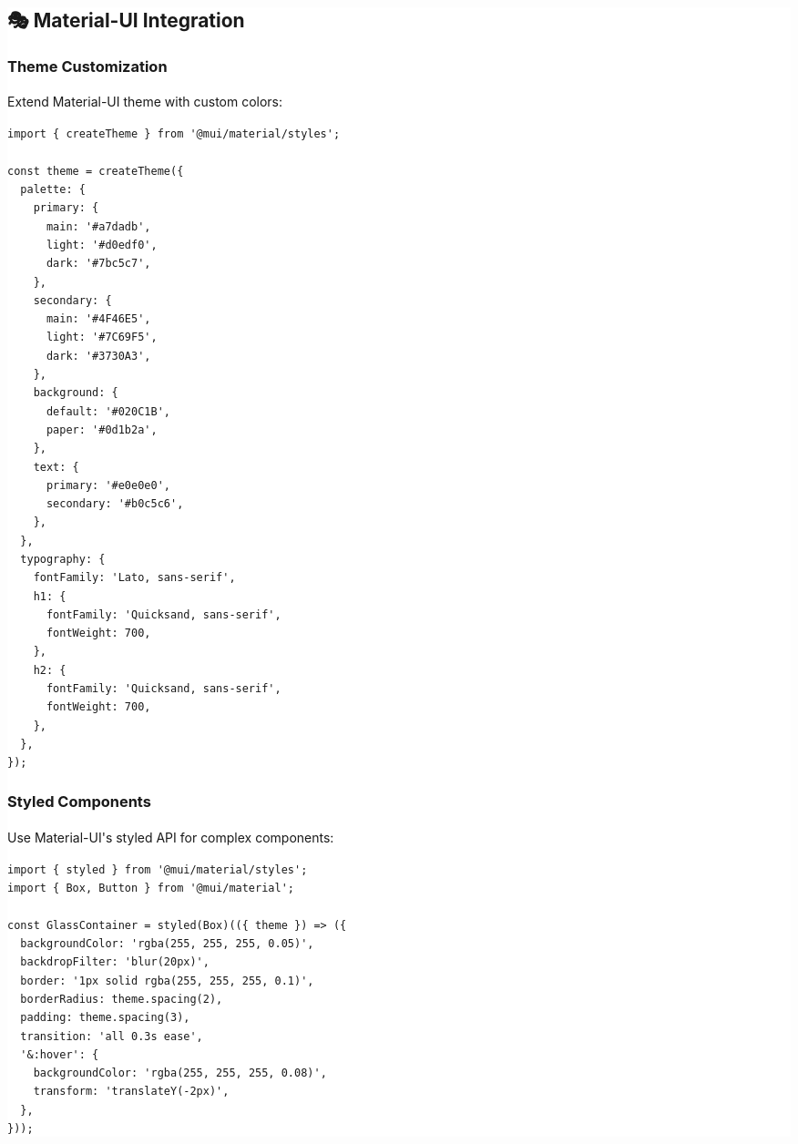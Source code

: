 ## 🎭 Material-UI Integration

### Theme Customization

Extend Material-UI theme with custom colors:

```tsx
import { createTheme } from '@mui/material/styles';

const theme = createTheme({
  palette: {
    primary: {
      main: '#a7dadb',
      light: '#d0edf0',
      dark: '#7bc5c7',
    },
    secondary: {
      main: '#4F46E5',
      light: '#7C69F5',
      dark: '#3730A3',
    },
    background: {
      default: '#020C1B',
      paper: '#0d1b2a',
    },
    text: {
      primary: '#e0e0e0',
      secondary: '#b0c5c6',
    },
  },
  typography: {
    fontFamily: 'Lato, sans-serif',
    h1: {
      fontFamily: 'Quicksand, sans-serif',
      fontWeight: 700,
    },
    h2: {
      fontFamily: 'Quicksand, sans-serif',
      fontWeight: 700,
    },
  },
});
```

### Styled Components

Use Material-UI's styled API for complex components:

```tsx
import { styled } from '@mui/material/styles';
import { Box, Button } from '@mui/material';

const GlassContainer = styled(Box)(({ theme }) => ({
  backgroundColor: 'rgba(255, 255, 255, 0.05)',
  backdropFilter: 'blur(20px)',
  border: '1px solid rgba(255, 255, 255, 0.1)',
  borderRadius: theme.spacing(2),
  padding: theme.spacing(3),
  transition: 'all 0.3s ease',
  '&:hover': {
    backgroundColor: 'rgba(255, 255, 255, 0.08)',
    transform: 'translateY(-2px)',
  },
}));
```